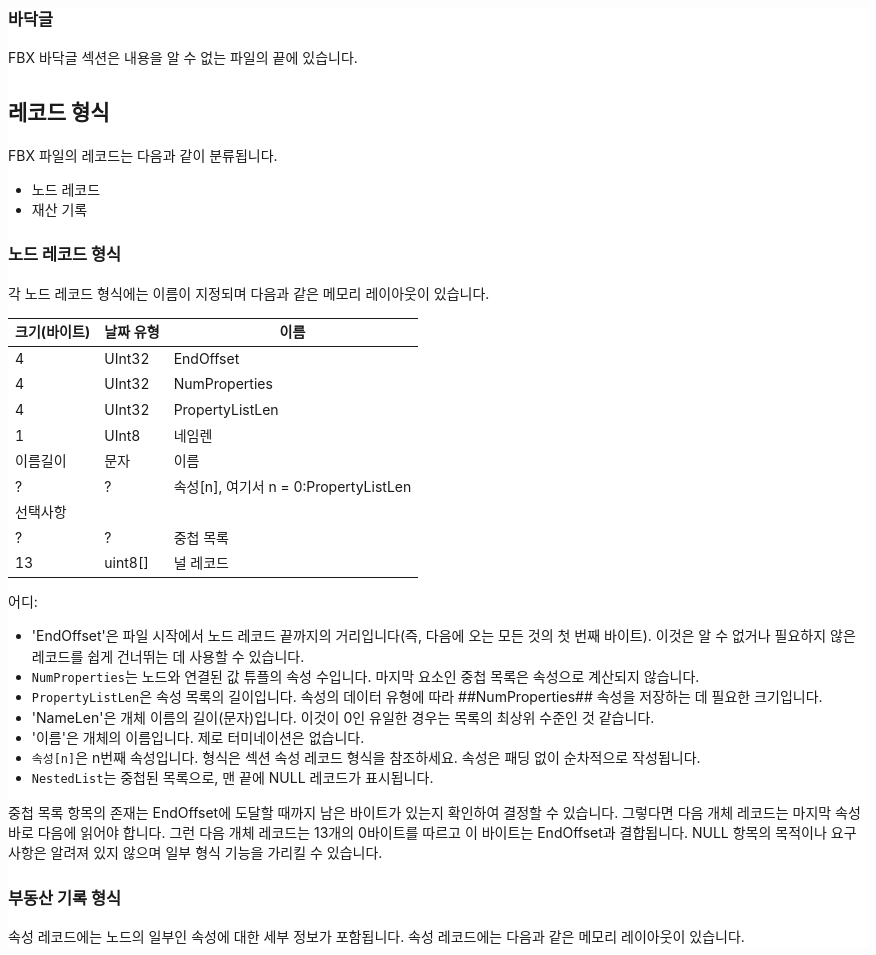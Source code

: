 ### 바닥글 ###

FBX 바닥글 섹션은 내용을 알 수 없는 파일의 끝에 있습니다.

## 레코드 형식 ##

FBX 파일의 레코드는 다음과 같이 분류됩니다.

* 노드 레코드
* 재산 기록

### 노드 레코드 형식 ###

각 노드 레코드 형식에는 이름이 지정되며 다음과 같은 메모리 레이아웃이 있습니다.


|크기(바이트)|날짜 유형|이름
--- | ---|---|
|4|UInt32|EndOffset
|4|UInt32|NumProperties
|4|UInt32|PropertyListLen
|1|UInt8|네임렌
|이름길이|문자|이름
|?|?|속성[n], 여기서 n = 0:PropertyListLen
|선택사항| |
|?|?|중첩 목록
|13|uint8[]|널 레코드

어디:

* 'EndOffset'은 파일 시작에서 노드 레코드 끝까지의 거리입니다(즉, 다음에 오는 모든 것의 첫 번째 바이트). 이것은 알 수 없거나 필요하지 않은 레코드를 쉽게 건너뛰는 데 사용할 수 있습니다.
* `NumProperties`는 노드와 연결된 값 튜플의 속성 수입니다. 마지막 요소인 중첩 목록은 속성으로 계산되지 않습니다.
* `PropertyListLen`은 속성 목록의 길이입니다. 속성의 데이터 유형에 따라 ##NumProperties## 속성을 저장하는 데 필요한 크기입니다.
* 'NameLen'은 개체 이름의 길이(문자)입니다. 이것이 0인 유일한 경우는 목록의 최상위 수준인 것 같습니다.
* '이름'은 개체의 이름입니다. 제로 터미네이션은 없습니다.
* `속성[n]`은 n번째 속성입니다. 형식은 섹션 속성 레코드 형식을 참조하세요. 속성은 패딩 없이 순차적으로 작성됩니다.
* `NestedList`는 중첩된 목록으로, 맨 끝에 NULL 레코드가 표시됩니다.

중첩 목록 항목의 존재는 EndOffset에 도달할 때까지 남은 바이트가 있는지 확인하여 결정할 수 있습니다. 그렇다면 다음 개체 레코드는 마지막 속성 바로 다음에 읽어야 합니다. 그런 다음 개체 레코드는 13개의 0바이트를 따르고 이 바이트는 EndOffset과 결합됩니다. NULL 항목의 목적이나 요구 사항은 알려져 있지 않으며 일부 형식 기능을 가리킬 수 있습니다.

### 부동산 기록 형식 ###

속성 레코드에는 노드의 일부인 속성에 대한 세부 정보가 포함됩니다. 속성 레코드에는 다음과 같은 메모리 레이아웃이 있습니다.
